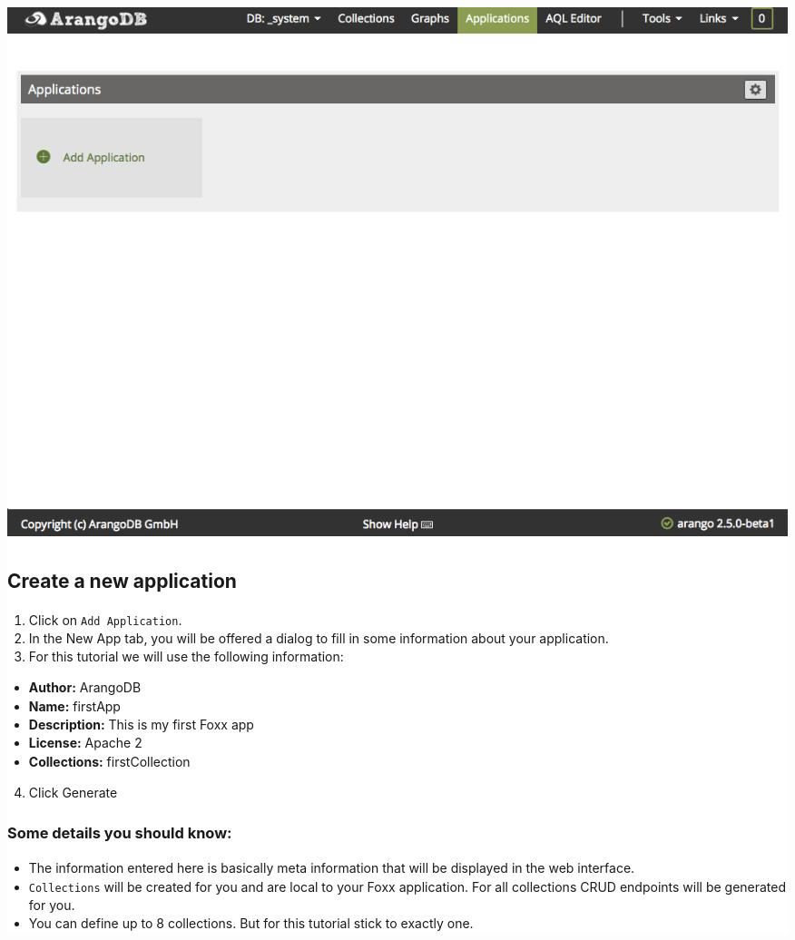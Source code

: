 ![ArangoDB WebInterface](images/applications-tab.png)

Create a new application
------------------------
1. Click on `Add Application`.
2. In the New App tab, you will be offered a dialog to fill in some information about your application.
3. For this tutorial we will use the following information:
  * **Author:** ArangoDB
  * **Name:** firstApp
  * **Description:** This is my first Foxx app
  * **License:** Apache 2
  * **Collections:** firstCollection
4. Click Generate

### Some details you should know:
* The information entered here is basically meta information that will be displayed in the web interface.
* `Collections` will be created for you and are local to your Foxx application. For all collections CRUD endpoints will be generated for you.
* You can define up to 8 collections. But for this tutorial stick to exactly one.
